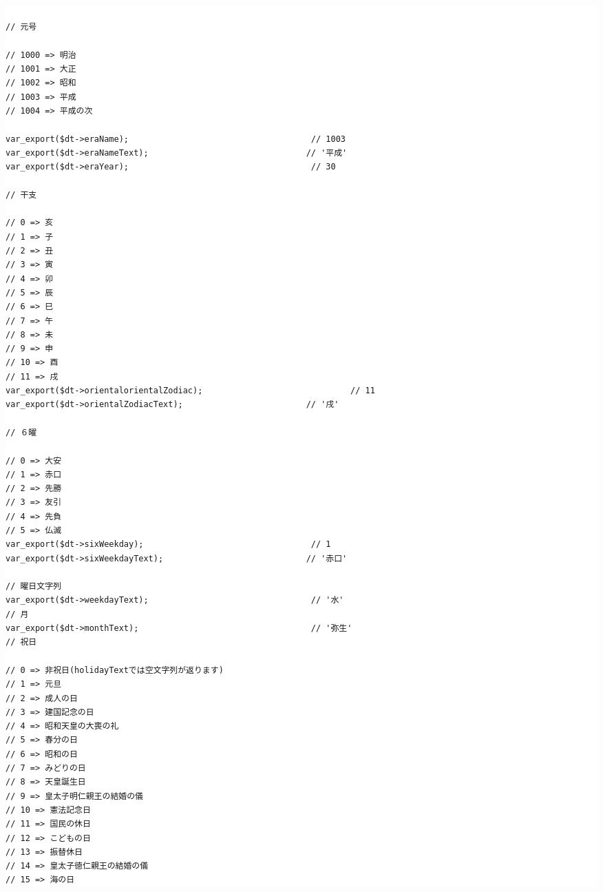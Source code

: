 ``` .php

// 元号

// 1000 => 明治
// 1001 => 大正
// 1002 => 昭和
// 1003 => 平成
// 1004 => 平成の次

var_export($dt->eraName);                                     // 1003
var_export($dt->eraNameText);                                // '平成'
var_export($dt->eraYear);                                     // 30

// 干支

// 0 => 亥
// 1 => 子
// 2 => 丑
// 3 => 寅
// 4 => 卯
// 5 => 辰
// 6 => 巳
// 7 => 午
// 8 => 未
// 9 => 申
// 10 => 酉
// 11 => 戌
var_export($dt->orientalorientalZodiac);                              // 11
var_export($dt->orientalZodiacText);                         // '戌'

// ６曜

// 0 => 大安
// 1 => 赤口
// 2 => 先勝
// 3 => 友引
// 4 => 先負
// 5 => 仏滅
var_export($dt->sixWeekday);                                  // 1
var_export($dt->sixWeekdayText);                             // '赤口'

// 曜日文字列
var_export($dt->weekdayText);                                 // '水'
// 月
var_export($dt->monthText);                                   // '弥生'
// 祝日

// 0 => 非祝日(holidayTextでは空文字列が返ります)
// 1 => 元旦
// 2 => 成人の日
// 3 => 建国記念の日
// 4 => 昭和天皇の大喪の礼
// 5 => 春分の日
// 6 => 昭和の日
// 7 => みどりの日
// 8 => 天皇誕生日
// 9 => 皇太子明仁親王の結婚の儀
// 10 => 憲法記念日
// 11 => 国民の休日
// 12 => こどもの日
// 13 => 振替休日
// 14 => 皇太子徳仁親王の結婚の儀
// 15 => 海の日
```